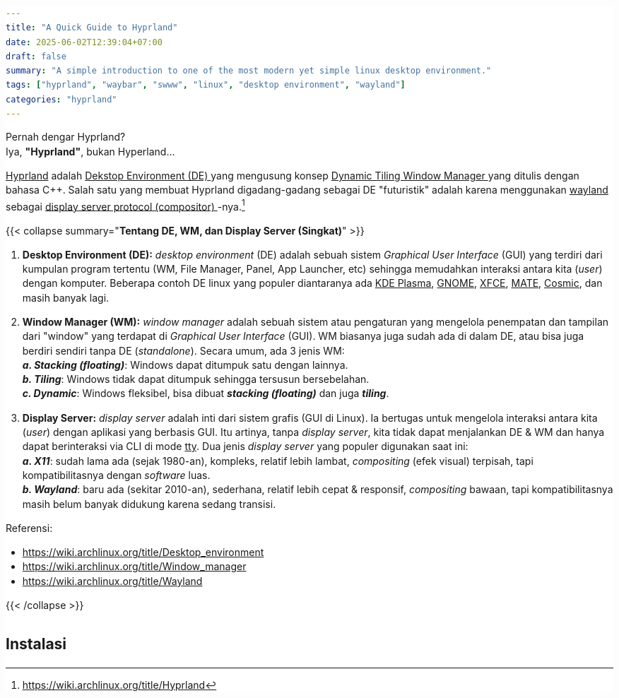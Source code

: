 ```yaml
---
title: "A Quick Guide to Hyprland"
date: 2025-06-02T12:39:04+07:00
draft: false
summary: "A simple introduction to one of the most modern yet simple linux desktop environment."
tags: ["hyprland", "waybar", "swww", "linux", "desktop environment", "wayland"]
categories: "hyprland"
---
```


Pernah dengar Hyprland?  
Iya, **"Hyprland"**, bukan Hyperland...

[Hyprland](https://wiki.archlinux.org/title/Hyprland) adalah <u> Dekstop Environment (DE) </u> yang mengusung konsep <u> Dynamic Tiling Window Manager </u> yang ditulis dengan bahasa C++. Salah satu yang membuat Hyprland digadang-gadang sebagai DE "futuristik" adalah karena menggunakan <u> wayland </u> sebagai <u> display server protocol (compositor) </u>-nya.[^1]

{{< collapse summary="**Tentang DE, WM, dan Display Server (Singkat)**" >}} 

1. **Desktop Environment (DE):** _desktop environment_ (DE) adalah sebuah sistem _Graphical User Interface_ (GUI) yang terdiri dari kumpulan program tertentu (WM, File Manager, Panel, App Launcher, etc) sehingga memudahkan interaksi antara kita (_user_) dengan komputer. Beberapa contoh DE linux yang populer diantaranya ada [KDE Plasma](https://kde.org/id/plasma-desktop/), [GNOME](https://www.gnome.org/), [XFCE](https://www.xfce.org/), [MATE](https://mate-desktop.org/id/), [Cosmic](https://system76.com/cosmic/), dan masih banyak lagi.  

2. **Window Manager (WM):** _window manager_ adalah sebuah sistem atau pengaturan yang mengelola penempatan dan tampilan dari "window" yang terdapat di _Graphical User Interface_ (GUI). WM biasanya juga sudah ada di dalam DE, atau bisa juga berdiri sendiri tanpa DE (_standalone_). Secara umum, ada 3 jenis WM:  
***a. Stacking (floating)***: Windows dapat ditumpuk satu dengan lainnya.  
***b. Tiling***: Windows tidak dapat ditumpuk sehingga tersusun bersebelahan.  
***c. Dynamic***: Windows fleksibel, bisa dibuat ***stacking (floating)*** dan juga ***tiling***.

3. **Display Server:** _display server_ adalah inti dari sistem grafis (GUI di Linux). Ia bertugas untuk mengelola interaksi antara kita (_user_) dengan aplikasi yang berbasis GUI. Itu artinya, tanpa _display server_, kita tidak dapat menjalankan DE & WM dan hanya dapat berinteraksi via CLI di mode [tty](https://wiki.archlinux.org/title/Linux_console). Dua jenis _display server_ yang populer digunakan saat ini:  
***a. X11***: sudah lama ada (sejak 1980-an), kompleks, relatif lebih lambat, _compositing_ (efek visual) terpisah, tapi kompatibilitasnya dengan _software_ luas.  
***b. Wayland***:  baru ada (sekitar 2010-an), sederhana, relatif lebih cepat & responsif, _compositing_ bawaan, tapi kompatibilitasnya masih belum banyak didukung karena sedang transisi.

Referensi:
- https://wiki.archlinux.org/title/Desktop_environment
- https://wiki.archlinux.org/title/Window_manager
- https://wiki.archlinux.org/title/Wayland

{{< /collapse >}}

## Instalasi


[^1]: https://wiki.archlinux.org/title/Hyprland
[^2]: https://wiki.hyprland.org/Configuring/Monitors/